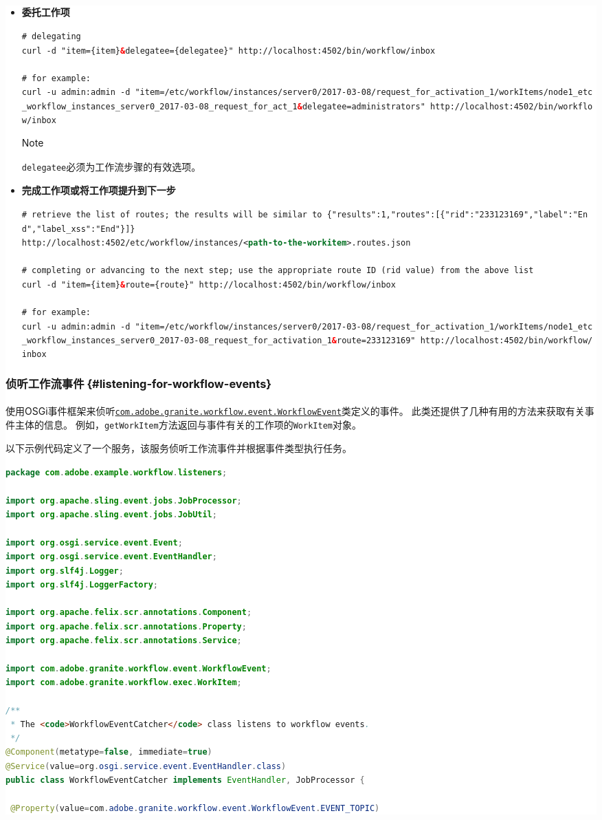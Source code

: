 * **委托工作项**

  ```xml
  # delegating
  curl -d "item={item}&delegatee={delegatee}" http://localhost:4502/bin/workflow/inbox
  
  # for example:
  curl -u admin:admin -d "item=/etc/workflow/instances/server0/2017-03-08/request_for_activation_1/workItems/node1_etc_workflow_instances_server0_2017-03-08_request_for_act_1&delegatee=administrators" http://localhost:4502/bin/workflow/inbox
  ```

  >[!NOTE]
  >
  >`delegatee`必须为工作流步骤的有效选项。

* **完成工作项或将工作项提升到下一步**

  ```xml
  # retrieve the list of routes; the results will be similar to {"results":1,"routes":[{"rid":"233123169","label":"End","label_xss":"End"}]}
  http://localhost:4502/etc/workflow/instances/<path-to-the-workitem>.routes.json
  
  # completing or advancing to the next step; use the appropriate route ID (rid value) from the above list
  curl -d "item={item}&route={route}" http://localhost:4502/bin/workflow/inbox
  
  # for example:
  curl -u admin:admin -d "item=/etc/workflow/instances/server0/2017-03-08/request_for_activation_1/workItems/node1_etc_workflow_instances_server0_2017-03-08_request_for_activation_1&route=233123169" http://localhost:4502/bin/workflow/inbox
  ```

### 侦听工作流事件 {#listening-for-workflow-events}

使用OSGi事件框架来侦听[`com.adobe.granite.workflow.event.WorkflowEvent`](https://developer.adobe.com/experience-manager/reference-materials/6-5-lts/javadoc/com/adobe/granite/workflow/event/WorkflowEvent.html)类定义的事件。 此类还提供了几种有用的方法来获取有关事件主体的信息。 例如，`getWorkItem`方法返回与事件有关的工作项的`WorkItem`对象。

以下示例代码定义了一个服务，该服务侦听工作流事件并根据事件类型执行任务。

```java
package com.adobe.example.workflow.listeners;

import org.apache.sling.event.jobs.JobProcessor;
import org.apache.sling.event.jobs.JobUtil;

import org.osgi.service.event.Event;
import org.osgi.service.event.EventHandler;
import org.slf4j.Logger;
import org.slf4j.LoggerFactory;

import org.apache.felix.scr.annotations.Component;
import org.apache.felix.scr.annotations.Property;
import org.apache.felix.scr.annotations.Service;

import com.adobe.granite.workflow.event.WorkflowEvent;
import com.adobe.granite.workflow.exec.WorkItem;

/**
 * The <code>WorkflowEventCatcher</code> class listens to workflow events.
 */
@Component(metatype=false, immediate=true)
@Service(value=org.osgi.service.event.EventHandler.class)
public class WorkflowEventCatcher implements EventHandler, JobProcessor {

 @Property(value=com.adobe.granite.workflow.event.WorkflowEvent.EVENT_TOPIC)
```